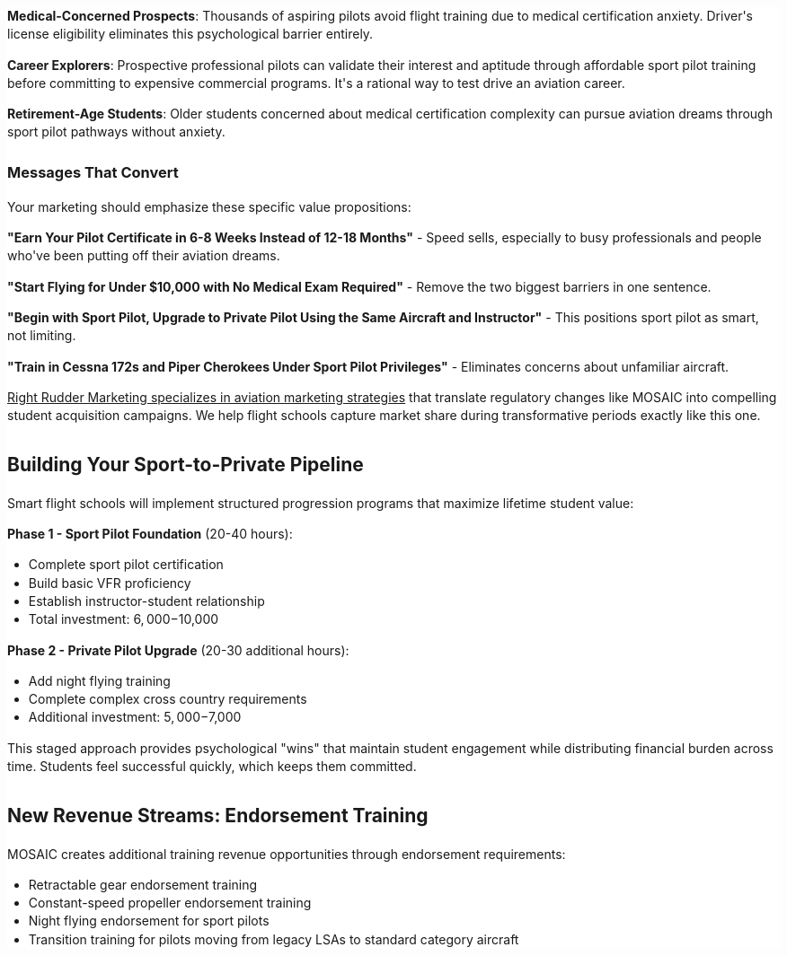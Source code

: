 **Medical-Concerned Prospects**: Thousands of aspiring pilots avoid flight training due to medical certification anxiety. Driver's license eligibility eliminates this psychological barrier entirely.

**Career Explorers**: Prospective professional pilots can validate their interest and aptitude through affordable sport pilot training before committing to expensive commercial programs. It's a rational way to test drive an aviation career.

**Retirement-Age Students**: Older students concerned about medical certification complexity can pursue aviation dreams through sport pilot pathways without anxiety.

### Messages That Convert

Your marketing should emphasize these specific value propositions:

**"Earn Your Pilot Certificate in 6-8 Weeks Instead of 12-18 Months"** - Speed sells, especially to busy professionals and people who've been putting off their aviation dreams.

**"Start Flying for Under $10,000 with No Medical Exam Required"** - Remove the two biggest barriers in one sentence.

**"Begin with Sport Pilot, Upgrade to Private Pilot Using the Same Aircraft and Instructor"** - This positions sport pilot as smart, not limiting.

**"Train in Cessna 172s and Piper Cherokees Under Sport Pilot Privileges"** - Eliminates concerns about unfamiliar aircraft.

[Right Rudder Marketing specializes in aviation marketing strategies](/marketing-system) that translate regulatory changes like MOSAIC into compelling student acquisition campaigns. We help flight schools capture market share during transformative periods exactly like this one.

## Building Your Sport-to-Private Pipeline

Smart flight schools will implement structured progression programs that maximize lifetime student value:

**Phase 1 - Sport Pilot Foundation** (20-40 hours):

- Complete sport pilot certification
- Build basic VFR proficiency
- Establish instructor-student relationship
- Total investment: $6,000-$10,000

**Phase 2 - Private Pilot Upgrade** (20-30 additional hours):

- Add night flying training
- Complete complex cross country requirements
- Additional investment: $5,000-$7,000

This staged approach provides psychological "wins" that maintain student engagement while distributing financial burden across time. Students feel successful quickly, which keeps them committed.

## New Revenue Streams: Endorsement Training

MOSAIC creates additional training revenue opportunities through endorsement requirements:

- Retractable gear endorsement training
- Constant-speed propeller endorsement training
- Night flying endorsement for sport pilots
- Transition training for pilots moving from legacy LSAs to standard category aircraft
